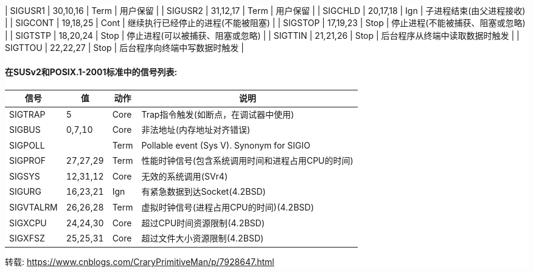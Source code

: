 | SIGUSR1 | 30,10,16 | Term | 用户保留                                                     |
| SIGUSR2 | 31,12,17 | Term | 用户保留                                                     |
| SIGCHLD | 20,17,18 | Ign  | 子进程结束(由父进程接收)                                     |
| SIGCONT | 19,18,25 | Cont | 继续执行已经停止的进程(不能被阻塞)                           |
| SIGSTOP | 17,19,23 | Stop | 停止进程(不能被捕获、阻塞或忽略)                             |
| SIGTSTP | 18,20,24 | Stop | 停止进程(可以被捕获、阻塞或忽略)                             |
| SIGTTIN | 21,21,26 | Stop | 后台程序从终端中读取数据时触发                               |
| SIGTTOU | 22,22,27 | Stop | 后台程序向终端中写数据时触发                                 |

#### 在SUSv2和POSIX.1-2001标准中的信号列表:

| 信号      | 值       | 动作 | 说明                                              |
| --------- | -------- | ---- | ------------------------------------------------- |
| SIGTRAP   | 5        | Core | Trap指令触发(如断点，在调试器中使用)              |
| SIGBUS    | 0,7,10   | Core | 非法地址(内存地址对齐错误)                        |
| SIGPOLL   |          | Term | Pollable event (Sys V). Synonym for SIGIO         |
| SIGPROF   | 27,27,29 | Term | 性能时钟信号(包含系统调用时间和进程占用CPU的时间) |
| SIGSYS    | 12,31,12 | Core | 无效的系统调用(SVr4)                              |
| SIGURG    | 16,23,21 | Ign  | 有紧急数据到达Socket(4.2BSD)                      |
| SIGVTALRM | 26,26,28 | Term | 虚拟时钟信号(进程占用CPU的时间)(4.2BSD)           |
| SIGXCPU   | 24,24,30 | Core | 超过CPU时间资源限制(4.2BSD)                       |
| SIGXFSZ   | 25,25,31 | Core | 超过文件大小资源限制(4.2BSD)                      |

转载: https://www.cnblogs.com/CraryPrimitiveMan/p/7928647.html

